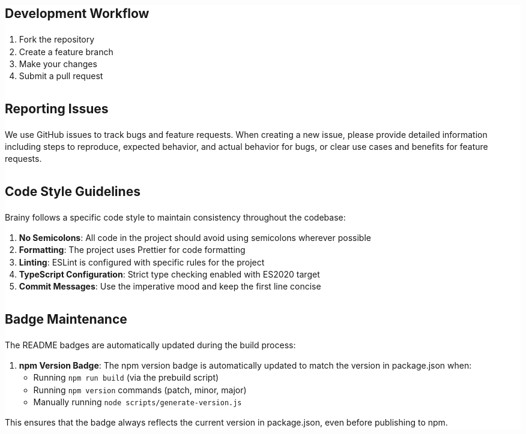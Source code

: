 ## Development Workflow

1. Fork the repository
2. Create a feature branch
3. Make your changes
4. Submit a pull request

## Reporting Issues

We use GitHub issues to track bugs and feature requests. When creating a new issue, please provide detailed information including steps to reproduce, expected behavior, and actual behavior for bugs, or clear use cases and benefits for feature requests.

## Code Style Guidelines

Brainy follows a specific code style to maintain consistency throughout the codebase:

1. **No Semicolons**: All code in the project should avoid using semicolons wherever possible
2. **Formatting**: The project uses Prettier for code formatting
3. **Linting**: ESLint is configured with specific rules for the project
4. **TypeScript Configuration**: Strict type checking enabled with ES2020 target
5. **Commit Messages**: Use the imperative mood and keep the first line concise

## Badge Maintenance

The README badges are automatically updated during the build process:

1. **npm Version Badge**: The npm version badge is automatically updated to match the version in package.json when:
    - Running `npm run build` (via the prebuild script)
    - Running `npm version` commands (patch, minor, major)
    - Manually running `node scripts/generate-version.js`

This ensures that the badge always reflects the current version in package.json, even before publishing to npm.
